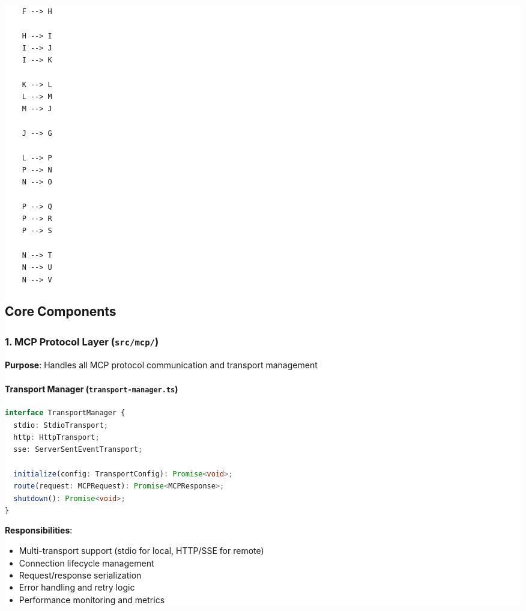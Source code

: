 ```mermaid
    F --> H
    
    H --> I
    I --> J
    I --> K
    
    K --> L
    L --> M
    M --> J
    
    J --> G
    
    L --> P
    P --> N
    N --> O
    
    P --> Q
    P --> R
    P --> S
    
    N --> T
    N --> U
    N --> V
```

## Core Components

### 1. MCP Protocol Layer (`src/mcp/`)

**Purpose**: Handles all MCP protocol communication and transport management

#### Transport Manager (`transport-manager.ts`)
```typescript
interface TransportManager {
  stdio: StdioTransport;
  http: HttpTransport;
  sse: ServerSentEventTransport;
  
  initialize(config: TransportConfig): Promise<void>;
  route(request: MCPRequest): Promise<MCPResponse>;
  shutdown(): Promise<void>;
}
```

**Responsibilities**:
- Multi-transport support (stdio for local, HTTP/SSE for remote)
- Connection lifecycle management
- Request/response serialization
- Error handling and retry logic
- Performance monitoring and metrics

